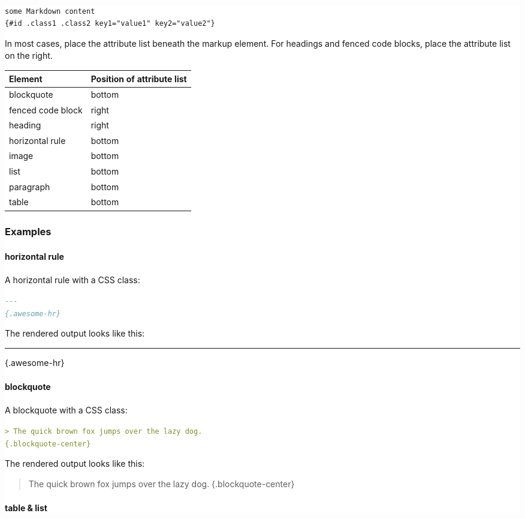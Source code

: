 ```md
some Markdown content
{#id .class1 .class2 key1="value1" key2="value2"}
```

In most cases, place the attribute list beneath the markup element. For headings and fenced code blocks, place the attribute list on the right.

| Element           | Position of attribute list |
| :---------------- | :------------------------- |
| blockquote        | bottom                     |
| fenced code block | right                      |
| heading           | right                      |
| horizontal rule   | bottom                     |
| image             | bottom                     |
| list              | bottom                     |
| paragraph         | bottom                     |
| table             | bottom                     |

### Examples

#### horizontal rule

A horizontal rule with a CSS class:

```md
---
{.awesome-hr}
```

The rendered output looks like this:

---
{.awesome-hr}

#### blockquote

A blockquote with a CSS class:

```md
> The quick brown fox jumps over the lazy dog.
{.blockquote-center}
```

The rendered output looks like this:

> The quick brown fox jumps over the lazy dog.
{.blockquote-center}

#### table & list
